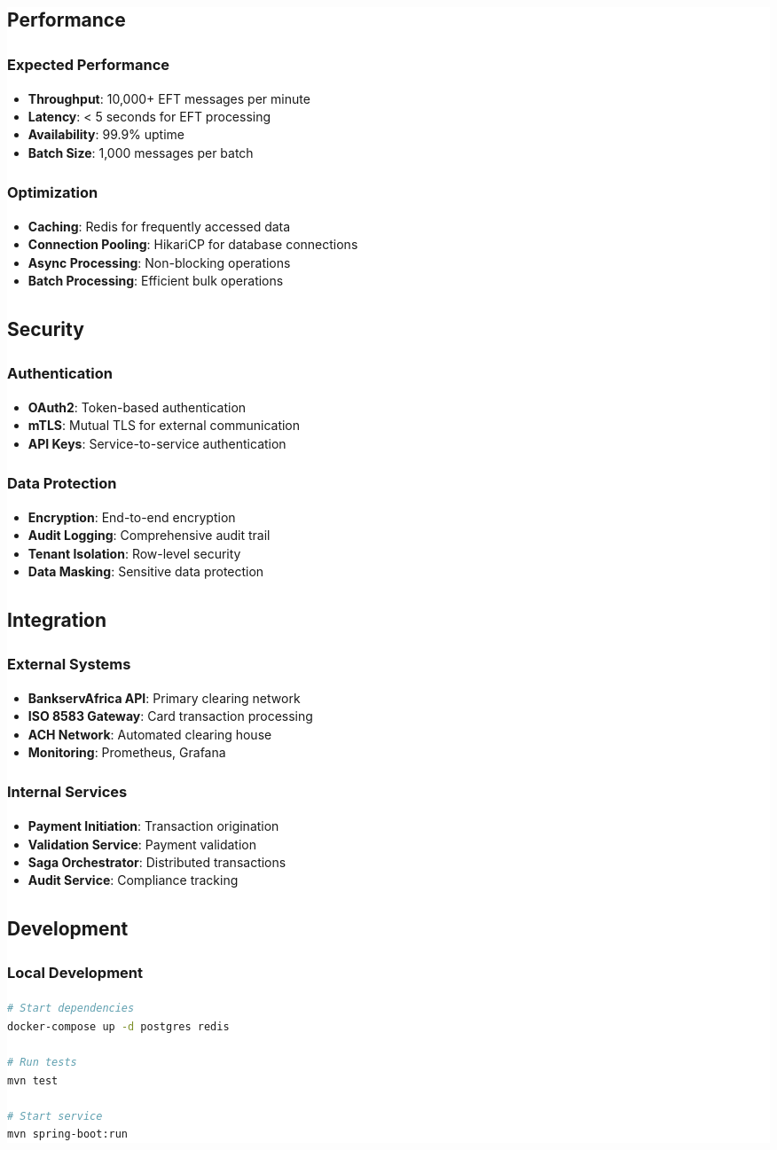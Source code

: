 ## Performance

### Expected Performance
- **Throughput**: 10,000+ EFT messages per minute
- **Latency**: < 5 seconds for EFT processing
- **Availability**: 99.9% uptime
- **Batch Size**: 1,000 messages per batch

### Optimization
- **Caching**: Redis for frequently accessed data
- **Connection Pooling**: HikariCP for database connections
- **Async Processing**: Non-blocking operations
- **Batch Processing**: Efficient bulk operations

## Security

### Authentication
- **OAuth2**: Token-based authentication
- **mTLS**: Mutual TLS for external communication
- **API Keys**: Service-to-service authentication

### Data Protection
- **Encryption**: End-to-end encryption
- **Audit Logging**: Comprehensive audit trail
- **Tenant Isolation**: Row-level security
- **Data Masking**: Sensitive data protection

## Integration

### External Systems
- **BankservAfrica API**: Primary clearing network
- **ISO 8583 Gateway**: Card transaction processing
- **ACH Network**: Automated clearing house
- **Monitoring**: Prometheus, Grafana

### Internal Services
- **Payment Initiation**: Transaction origination
- **Validation Service**: Payment validation
- **Saga Orchestrator**: Distributed transactions
- **Audit Service**: Compliance tracking

## Development

### Local Development
```bash
# Start dependencies
docker-compose up -d postgres redis

# Run tests
mvn test

# Start service
mvn spring-boot:run
```
